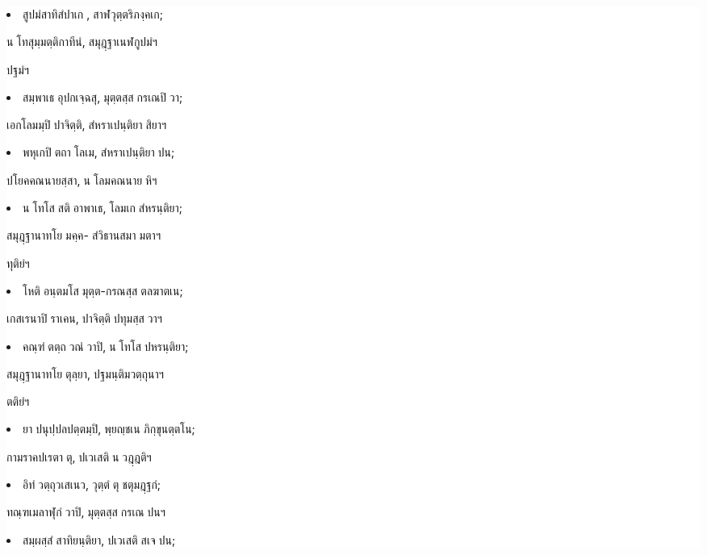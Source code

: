<li>
สูปมํสาทิสํปาเก  
, สาฬวุตฺตริภงฺคเก;  
  
น โทสุมฺมตฺติกาทีนํ, สมุฎฺฐาเนฬกูปมํฯ  
</li>
  
ปฐมํฯ  
</li>
  
<li>
สมฺพาเธ อุปกเจฺฉสุ, มุตฺตสฺส กรเณปิ วา;  
  
เอกโลมมฺปิ ปาจิตฺติ, สํหราเปนฺติยา สิยาฯ  
</li>
  
<li>
พหุเกปิ ตถา โลเม, สํหราเปนฺติยา ปน;  
  
ปโยคคณนายสฺสา, น โลมคณนาย หิฯ  
</li>
  
<li>
น โทโส สติ อาพาเธ, โลมเก สํหรนฺติยา;  
  
สมุฎฺฐานาทโย มคฺค- สํวิธานสมา มตาฯ  
</li>
  
ทุติยํฯ  
</li>
  
<li>
โหติ อนฺตมโส มุตฺต-กรณสฺส ตลฆาตเน;  
  
เกสเรนาปิ ราเคน, ปาจิตฺติ ปทุมสฺส วาฯ  
</li>
  
<li>
คณฺฑํ  
ตตฺถ วณํ วาปิ, น โทโส ปหรนฺติยา;  
  
สมุฎฺฐานาทโย ตุลฺยา, ปฐมนฺติมวตฺถุนาฯ  
</li>
  
ตติยํฯ  
</li>
  
<li>
ยา ปนุปฺปลปตฺตมฺปิ, พฺยญฺชเน ภิกฺขุนตฺตโน;  
  
กามราคปเรตา ตุ, ปเวเสติ น วฎฺฎติฯ  
</li>
  
<li>
อิทํ วตฺถุวเสเนว, วุตฺตํ ตุ ชตุมฎฺฐกํ;  
  
ทณฺฑเมลาฬุกํ วาปิ, มุตฺตสฺส กรเณ ปนฯ  
</li>
  
<li>
สมฺผสฺสํ สาทิยนฺติยา, ปเวเสติ สเจ ปน;  
  